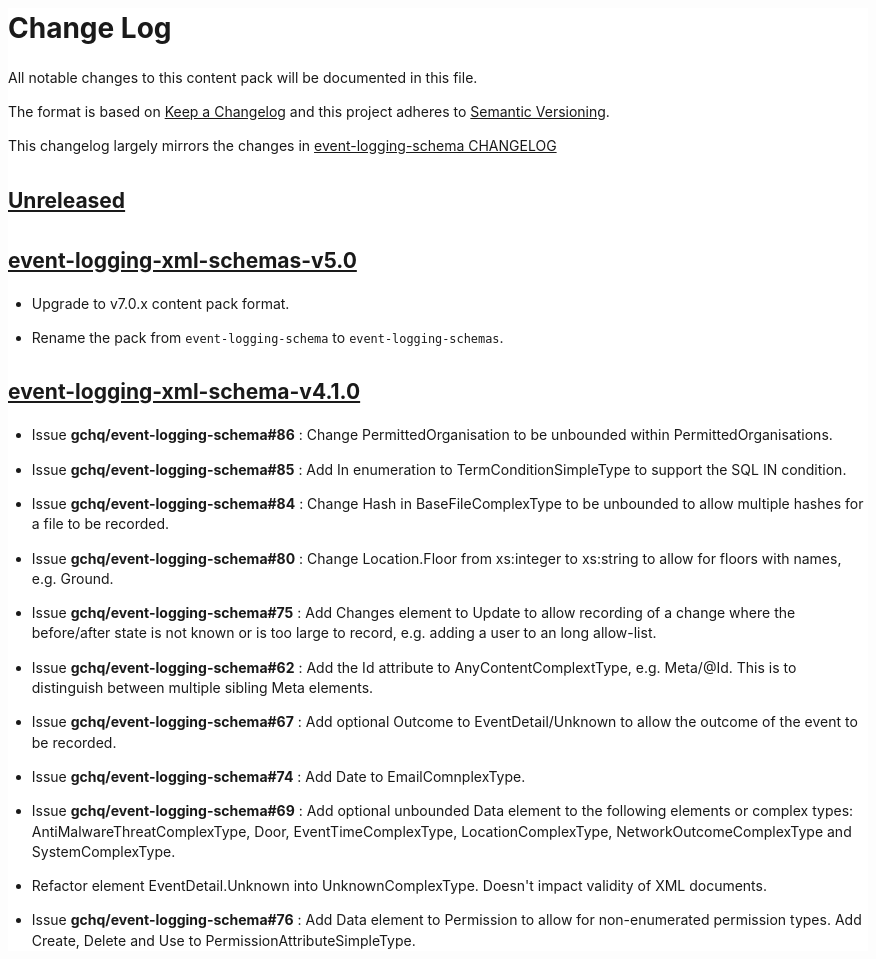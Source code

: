 # Change Log

All notable changes to this content pack will be documented in this file.

The format is based on [Keep a Changelog](http://keepachangelog.com/)
and this project adheres to [Semantic Versioning](http://semver.org/).

This changelog largely mirrors the changes in [event-logging-schema CHANGELOG](https://github.com/gchq/event-logging-schema/blob/master/CHANGELOG.md)

## [Unreleased]


## [event-logging-xml-schemas-v5.0]

* Upgrade to v7.0.x content pack format.

* Rename the pack from `event-logging-schema` to  `event-logging-schemas`.


## [event-logging-xml-schema-v4.1.0]

* Issue **gchq/event-logging-schema#86** : Change PermittedOrganisation to be unbounded within PermittedOrganisations.

* Issue **gchq/event-logging-schema#85** : Add In enumeration to TermConditionSimpleType to support the SQL IN condition.

* Issue **gchq/event-logging-schema#84** : Change Hash in BaseFileComplexType to be unbounded to allow multiple hashes for a file to be recorded.

* Issue **gchq/event-logging-schema#80** : Change Location.Floor from xs:integer to xs:string to allow for floors with names, e.g. Ground.

* Issue **gchq/event-logging-schema#75** : Add Changes element to Update to allow recording of a change where the before/after state is not known or is too large to record, e.g. adding a user to an long allow-list.

* Issue **gchq/event-logging-schema#62** : Add the Id attribute to AnyContentComplextType, e.g. Meta/@Id. This is to distinguish between multiple sibling Meta elements.

* Issue **gchq/event-logging-schema#67** : Add optional Outcome to EventDetail/Unknown to allow the outcome of the event to be recorded.

* Issue **gchq/event-logging-schema#74** : Add Date to EmailComnplexType.

* Issue **gchq/event-logging-schema#69** : Add optional unbounded Data element to the following elements or complex types: AntiMalwareThreatComplexType, Door, EventTimeComplexType, LocationComplexType, NetworkOutcomeComplexType and SystemComplexType.

* Refactor element EventDetail.Unknown into UnknownComplexType. Doesn't impact validity of XML documents.

* Issue **gchq/event-logging-schema#76** : Add Data element to Permission to allow for non-enumerated permission types. Add Create, Delete and Use to PermissionAttributeSimpleType.


[Unreleased]: https://github.com/gchq/stroom-content/compare/event-logging-xml-schemas-v5.0...HEAD
[event-logging-xml-schemas-v5.0]: https://github.com/gchq/stroom-content/compare/event-logging-xml-schema-v4.1.0...event-logging-xml-schemas-v5.0
[event-logging-xml-schema-v4.1.0]: https://github.com/gchq/stroom-content/compare/event-logging-xml-schema-v4.0.0...event-logging-xml-schema-v4.1.0
[event-logging-xml-schema-v4.0.0]: https://github.com/gchq/stroom-content/compare/event-logging-xml-schema-v3.4.2...event-logging-xml-schema-v4.0.0
[event-logging-xml-schema-v3.4.2]: https://github.com/gchq/stroom-content/compare/event-logging-xml-schema-v3.4.1...event-logging-xml-schema-v3.4.2
[event-logging-xml-schema-v3.4.1]: https://github.com/gchq/stroom-content/compare/event-logging-xml-schema-v3.4.0...event-logging-xml-schema-v3.4.1
[event-logging-xml-schema-v3.4.0]: https://github.com/gchq/stroom-content/compare/event-logging-xml-schema-v3.4-beta.1...event-logging-xml-schema-v3.4.0
[event-logging-xml-schema-v3.4-beta.1]: https://github.com/gchq/stroom-content/compare/event-logging-xml-schema-v3.3.1...event-logging-xml-schema-v3.4-beta.1
[event-logging-xml-schema-v3.3.1]: https://github.com/gchq/stroom-content/compare/event-logging-xml-schema-v3.3.0...event-logging-xml-schema-v3.3.1
[event-logging-xml-schema-v3.3.0]: https://github.com/gchq/stroom-content/compare/event-logging-xml-schema-v3.2.4...event-logging-xml-schema-v3.3.0
[event-logging-xml-schema-v3.2.4]: https://github.com/gchq/stroom-content/compare/event-logging-xml-schema-v3.2.3...event-logging-xml-schema-v3.2.4
[event-logging-xml-schema-v3.2.3]: https://github.com/gchq/stroom-content/compare/event-logging-xml-schema-v3.1.1...event-logging-xml-schema-v3.2.3
[event-logging-xml-schema-v3.1.1]: https://github.com/gchq/stroom-content/compare/event-logging-xml-schema-v3.1.0...event-logging-xml-schema-v3.1.1
[event-logging-xml-schema-v3.1.0]: https://github.com/gchq/stroom-content/compare/event-logging-xml-schema-v1.0...event-logging-xml-schema-v3.1.0
[event-logging-xml-schema-v1.0]: https://github.com/gchq/stroom-content/compare/event-logging-xml-schema-v1.0...event-logging-xml-schema-v1.0